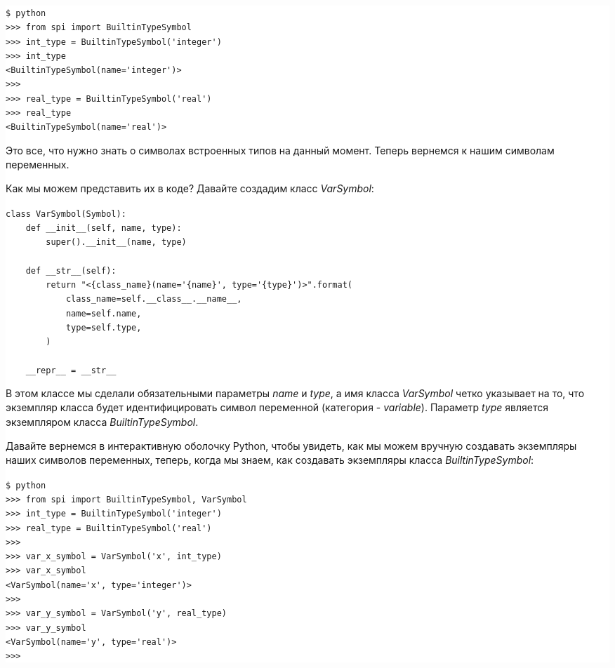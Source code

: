```
$ python
>>> from spi import BuiltinTypeSymbol
>>> int_type = BuiltinTypeSymbol('integer')
>>> int_type
<BuiltinTypeSymbol(name='integer')>
>>>
>>> real_type = BuiltinTypeSymbol('real')
>>> real_type
<BuiltinTypeSymbol(name='real')>
```

Это все, что нужно знать о символах встроенных типов на данный момент. Теперь вернемся к нашим символам переменных.

Как мы можем представить их в коде? Давайте создадим класс *VarSymbol*:

```
class VarSymbol(Symbol):
    def __init__(self, name, type):
        super().__init__(name, type)

    def __str__(self):
        return "<{class_name}(name='{name}', type='{type}')>".format(
            class_name=self.__class__.__name__,
            name=self.name,
            type=self.type,
        )

    __repr__ = __str__
```

В этом классе мы сделали обязательными параметры *name* и *type*, а имя класса *VarSymbol* четко указывает на то, что экземпляр класса будет идентифицировать символ переменной (категория - *variable*). Параметр *type* является экземпляром класса *BuiltinTypeSymbol*.

Давайте вернемся в интерактивную оболочку Python, чтобы увидеть, как мы можем вручную создавать экземпляры наших символов переменных, теперь, когда мы знаем, как создавать экземпляры класса *BuiltinTypeSymbol*:

```
$ python
>>> from spi import BuiltinTypeSymbol, VarSymbol
>>> int_type = BuiltinTypeSymbol('integer')
>>> real_type = BuiltinTypeSymbol('real')
>>>
>>> var_x_symbol = VarSymbol('x', int_type)
>>> var_x_symbol
<VarSymbol(name='x', type='integer')>
>>>
>>> var_y_symbol = VarSymbol('y', real_type)
>>> var_y_symbol
<VarSymbol(name='y', type='real')>
>>>
```
